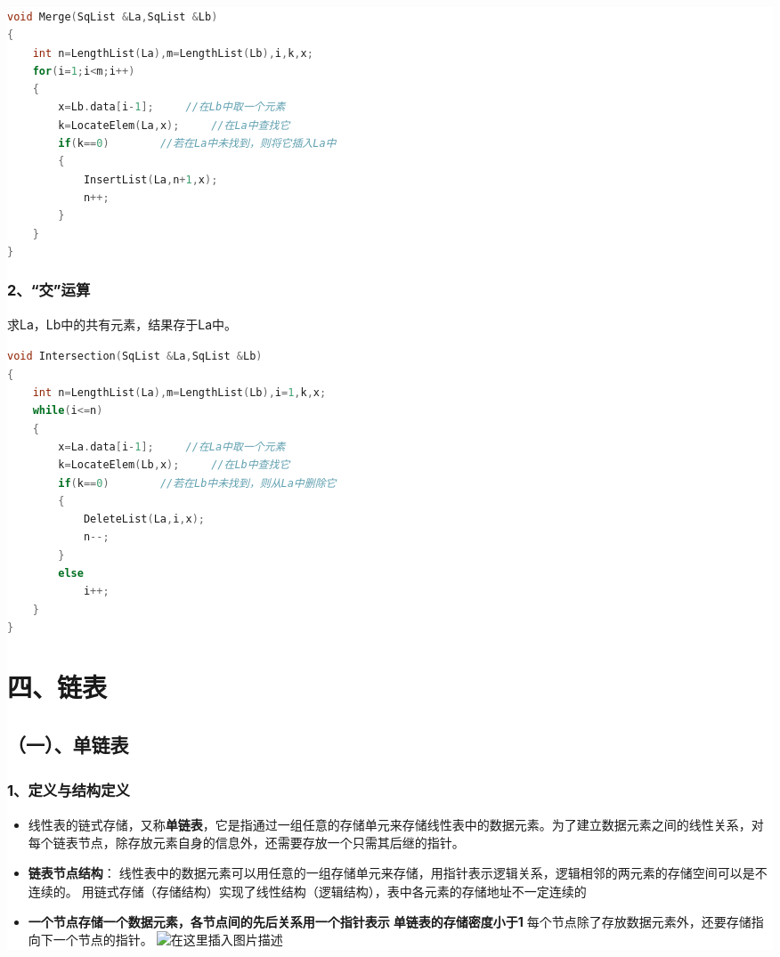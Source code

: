 ```c
void Merge(SqList &La,SqList &Lb)
{
	int n=LengthList(La),m=LengthList(Lb),i,k,x;
	for(i=1;i<m;i++)
	{
		x=Lb.data[i-1];		//在Lb中取一个元素
		k=LocateElem(La,x);		//在La中查找它
		if(k==0)		//若在La中未找到，则将它插入La中
		{
			InsertList(La,n+1,x);
			n++;
		}
	}
}
```
### 2、“交”运算
求La，Lb中的共有元素，结果存于La中。

```c
void Intersection(SqList &La,SqList &Lb)
{
	int n=LengthList(La),m=LengthList(Lb),i=1,k,x;
	while(i<=n)
	{
		x=La.data[i-1];		//在La中取一个元素
		k=LocateElem(Lb,x);		//在Lb中查找它
		if(k==0)		//若在Lb中未找到，则从La中删除它
		{
			DeleteList(La,i,x);
			n--;
		}
		else
			i++;
	}
}
```

# 四、链表
## （一）、单链表
### 1、定义与结构定义
- 线性表的链式存储，又称**单链表**，它是指通过一组任意的存储单元来存储线性表中的数据元素。为了建立数据元素之间的线性关系，对每个链表节点，除存放元素自身的信息外，还需要存放一个只需其后继的指针。
- **链表节点结构**：
线性表中的数据元素可以用任意的一组存储单元来存储，用指针表示逻辑关系，逻辑相邻的两元素的存储空间可以是不连续的。
用链式存储（存储结构）实现了线性结构（逻辑结构），表中各元素的存储地址不一定连续的

- **一个节点存储一个数据元素，各节点间的先后关系用一个指针表示**
**单链表的存储密度小于1**
每个节点除了存放数据元素外，还要存储指向下一个节点的指针。
![在这里插入图片描述](https://img-blog.csdnimg.cn/2bfc23d1c7e24e7f9cbfa4c346496ff0.png)

